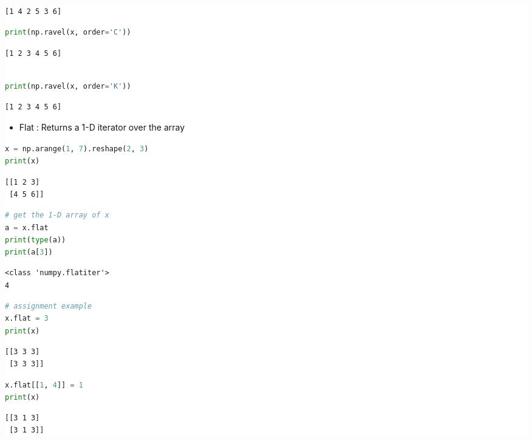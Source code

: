     [1 4 2 5 3 6]
    


```python
print(np.ravel(x, order='C'))

```

    [1 2 3 4 5 6]
    


```python

print(np.ravel(x, order='K'))
```

    [1 2 3 4 5 6]
    

* Flat : Returns a 1-D iterator over the array


```python
x = np.arange(1, 7).reshape(2, 3)
print(x)
```

    [[1 2 3]
     [4 5 6]]
    


```python
# get the 1-D array of x
a = x.flat
print(type(a))
print(a[3])

```

    <class 'numpy.flatiter'>
    4
    


```python
# assignment example
x.flat = 3
print(x)

```

    [[3 3 3]
     [3 3 3]]
    


```python
x.flat[[1, 4]] = 1
print(x)
```

    [[3 1 3]
     [3 1 3]]
    